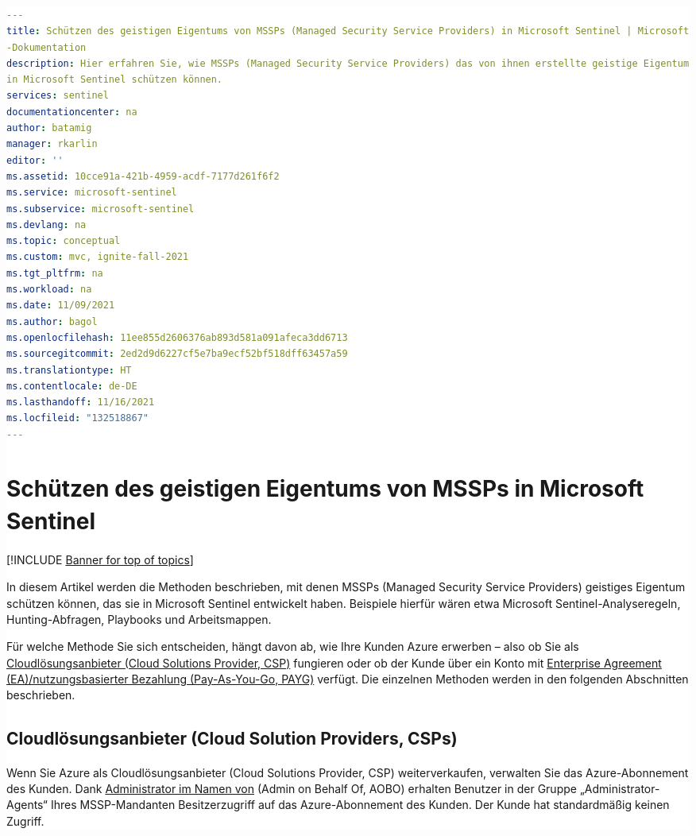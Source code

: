 ```yaml
---
title: Schützen des geistigen Eigentums von MSSPs (Managed Security Service Providers) in Microsoft Sentinel | Microsoft-Dokumentation
description: Hier erfahren Sie, wie MSSPs (Managed Security Service Providers) das von ihnen erstellte geistige Eigentum in Microsoft Sentinel schützen können.
services: sentinel
documentationcenter: na
author: batamig
manager: rkarlin
editor: ''
ms.assetid: 10cce91a-421b-4959-acdf-7177d261f6f2
ms.service: microsoft-sentinel
ms.subservice: microsoft-sentinel
ms.devlang: na
ms.topic: conceptual
ms.custom: mvc, ignite-fall-2021
ms.tgt_pltfrm: na
ms.workload: na
ms.date: 11/09/2021
ms.author: bagol
ms.openlocfilehash: 11ee855d2606376ab893d581a091afeca3dd6713
ms.sourcegitcommit: 2ed2d9d6227cf5e7ba9ecf52bf518dff63457a59
ms.translationtype: HT
ms.contentlocale: de-DE
ms.lasthandoff: 11/16/2021
ms.locfileid: "132518867"
---
```

# <a name="protecting-mssp-intellectual-property-in-microsoft-sentinel"></a>Schützen des geistigen Eigentums von MSSPs in Microsoft Sentinel

[!INCLUDE [Banner for top of topics](./includes/banner.md)]

In diesem Artikel werden die Methoden beschrieben, mit denen MSSPs (Managed Security Service Providers) geistiges Eigentum schützen können, das sie in Microsoft Sentinel entwickelt haben. Beispiele hierfür wären etwa Microsoft Sentinel-Analyseregeln, Hunting-Abfragen, Playbooks und Arbeitsmappen.

Für welche Methode Sie sich entscheiden, hängt davon ab, wie Ihre Kunden Azure erwerben – also ob Sie als [Cloudlösungsanbieter (Cloud Solutions Provider, CSP)](#cloud-solutions-providers-csp) fungieren oder ob der Kunde über ein Konto mit [Enterprise Agreement (EA)/nutzungsbasierter Bezahlung (Pay-As-You-Go, PAYG)](#enterprise-agreements-ea--pay-as-you-go-payg) verfügt. Die einzelnen Methoden werden in den folgenden Abschnitten beschrieben.

## <a name="cloud-solutions-providers-csp"></a>Cloudlösungsanbieter (Cloud Solution Providers, CSPs)

Wenn Sie Azure als Cloudlösungsanbieter (Cloud Solutions Provider, CSP) weiterverkaufen, verwalten Sie das Azure-Abonnement des Kunden. Dank [Administrator im Namen von](/partner-center/azure-plan-manage) (Admin on Behalf Of, AOBO) erhalten Benutzer in der Gruppe „Administrator-Agents“ Ihres MSSP-Mandanten Besitzerzugriff auf das Azure-Abonnement des Kunden. Der Kunde hat standardmäßig keinen Zugriff.
